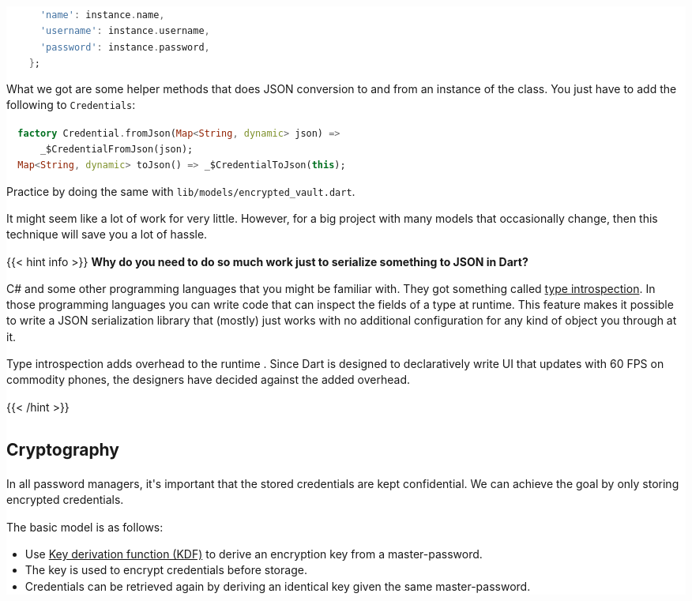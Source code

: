 ```dart
      'name': instance.name,
      'username': instance.username,
      'password': instance.password,
    };

```

What we got are some helper methods that does JSON conversion to and from an
instance of the class.
You just have to add the following to `Credentials`:

```dart
  factory Credential.fromJson(Map<String, dynamic> json) =>
      _$CredentialFromJson(json);
  Map<String, dynamic> toJson() => _$CredentialToJson(this);
```

Practice by doing the same with `lib/models/encrypted_vault.dart`.

It might seem like a lot of work for very little.
However, for a big project with many models that occasionally change, then this
technique will save you a lot of hassle.

{{< hint info >}}
<b>Why do you need to do so much work just to serialize something to
JSON in Dart?</b>

  <p>
  C# and some other programming languages that you might be familiar with.
  They got something called <a
  href="https://en.wikipedia.org/wiki/Type_introspection">type
  introspection</a>.
  In those programming languages you can write code that can inspect the fields of
  a type at runtime.
  This feature makes it possible to write a JSON serialization library that
  (mostly) just works with no additional configuration for any kind of object
  you through at it.
  </p>
  <p>
  Type introspection adds overhead to the runtime .
  Since Dart is designed to declaratively write UI that updates with 60 FPS on
  commodity phones, the designers have decided against the added overhead.
  </p>
{{< /hint >}}

## Cryptography

In all password managers, it's important that the stored credentials are kept
confidential.
We can achieve the goal by only storing encrypted credentials.

The basic model is as follows:

- Use [Key derivation function (KDF)](https://en.wikipedia.org/wiki/Key_derivation_function) to derive an encryption key from a master-password.
- The key is used to encrypt credentials before storage.
- Credentials can be retrieved again by deriving an identical key given the same
  master-password.
